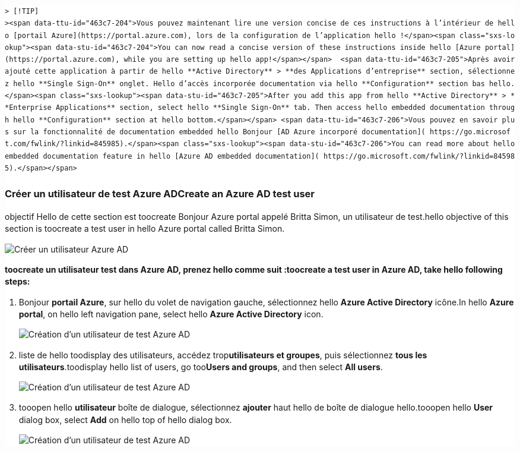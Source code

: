     > [!TIP]
    ><span data-ttu-id="463c7-204">Vous pouvez maintenant lire une version concise de ces instructions à l’intérieur de hello [portail Azure](https://portal.azure.com), lors de la configuration de l’application hello !</span><span class="sxs-lookup"><span data-stu-id="463c7-204">You can now read a concise version of these instructions inside hello [Azure portal](https://portal.azure.com), while you are setting up hello app!</span></span>  <span data-ttu-id="463c7-205">Après avoir ajouté cette application à partir de hello **Active Directory** > **des Applications d’entreprise** section, sélectionnez hello **Single Sign-On** onglet. Hello d’accès incorporée documentation via hello **Configuration** section bas hello.</span><span class="sxs-lookup"><span data-stu-id="463c7-205">After you add this app from hello **Active Directory** > **Enterprise Applications** section, select hello **Single Sign-On** tab. Then access hello embedded documentation through hello **Configuration** section at hello bottom.</span></span> <span data-ttu-id="463c7-206">Vous pouvez en savoir plus sur la fonctionnalité de documentation embedded hello Bonjour [AD Azure incorporé documentation]( https://go.microsoft.com/fwlink/?linkid=845985).</span><span class="sxs-lookup"><span data-stu-id="463c7-206">You can read more about hello embedded documentation feature in hello [Azure AD embedded documentation]( https://go.microsoft.com/fwlink/?linkid=845985).</span></span>
> 

### <a name="create-an-azure-ad-test-user"></a><span data-ttu-id="463c7-207">Créer un utilisateur de test Azure AD</span><span class="sxs-lookup"><span data-stu-id="463c7-207">Create an Azure AD test user</span></span>
<span data-ttu-id="463c7-208">objectif Hello de cette section est toocreate Bonjour Azure portal appelé Britta Simon, un utilisateur de test.</span><span class="sxs-lookup"><span data-stu-id="463c7-208">hello objective of this section is toocreate a test user in hello Azure portal called Britta Simon.</span></span>

![Créer un utilisateur Azure AD][100]

<span data-ttu-id="463c7-210">**toocreate un utilisateur test dans Azure AD, prenez hello comme suit :**</span><span class="sxs-lookup"><span data-stu-id="463c7-210">**toocreate a test user in Azure AD, take hello following steps:**</span></span>

1. <span data-ttu-id="463c7-211">Bonjour **portail Azure**, sur hello du volet de navigation gauche, sélectionnez hello **Azure Active Directory** icône.</span><span class="sxs-lookup"><span data-stu-id="463c7-211">In hello **Azure portal**, on hello left navigation pane, select hello **Azure Active Directory** icon.</span></span>

    ![Création d’un utilisateur de test Azure AD](./media/active-directory-saas-hr2day-tutorial/create_aaduser_01.png) 

2. <span data-ttu-id="463c7-213">liste de hello toodisplay des utilisateurs, accédez trop**utilisateurs et groupes**, puis sélectionnez **tous les utilisateurs**.</span><span class="sxs-lookup"><span data-stu-id="463c7-213">toodisplay hello list of users, go too**Users and groups**, and then select **All users**.</span></span>
    
    ![Création d’un utilisateur de test Azure AD](./media/active-directory-saas-hr2day-tutorial/create_aaduser_02.png) 

3. <span data-ttu-id="463c7-215">tooopen hello **utilisateur** boîte de dialogue, sélectionnez **ajouter** haut hello de boîte de dialogue hello.</span><span class="sxs-lookup"><span data-stu-id="463c7-215">tooopen hello **User** dialog box, select **Add** on hello top of hello dialog box.</span></span>
 
    ![Création d’un utilisateur de test Azure AD](./media/active-directory-saas-hr2day-tutorial/create_aaduser_03.png) 


[1]: ./media/active-directory-saas-hr2day-tutorial/tutorial_general_01.png
[2]: ./media/active-directory-saas-hr2day-tutorial/tutorial_general_02.png
[3]: ./media/active-directory-saas-hr2day-tutorial/tutorial_general_03.png
[4]: ./media/active-directory-saas-hr2day-tutorial/tutorial_general_04.png
[100]: ./media/active-directory-saas-hr2day-tutorial/tutorial_general_100.png
[200]: ./media/active-directory-saas-hr2day-tutorial/tutorial_general_200.png
[201]: ./media/active-directory-saas-hr2day-tutorial/tutorial_general_201.png
[202]: ./media/active-directory-saas-hr2day-tutorial/tutorial_general_202.png
[203]: ./media/active-directory-saas-hr2day-tutorial/tutorial_general_203.png